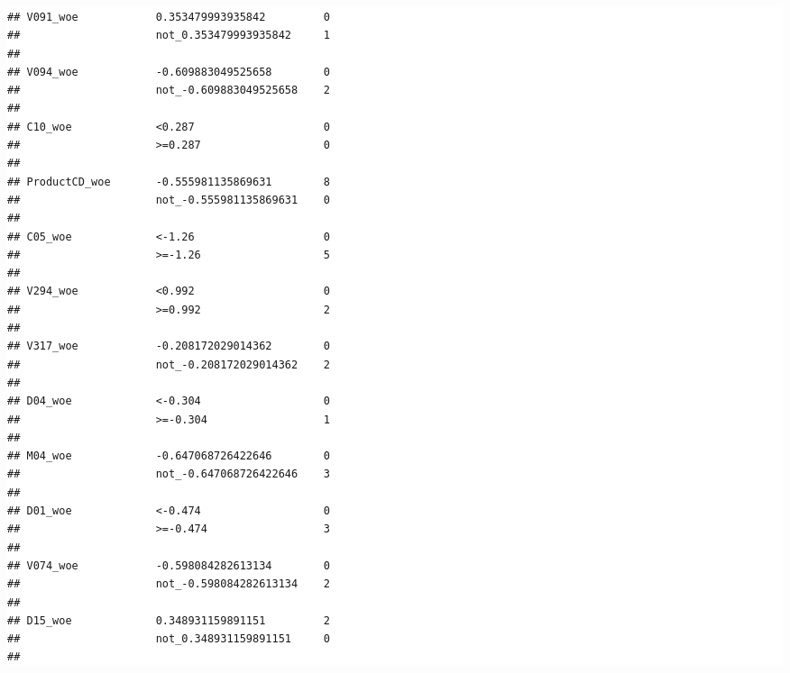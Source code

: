     ## V091_woe            0.353479993935842         0  
    ##                     not_0.353479993935842     1  
    ##                                                  
    ## V094_woe            -0.609883049525658        0  
    ##                     not_-0.609883049525658    2  
    ##                                                  
    ## C10_woe             <0.287                    0  
    ##                     >=0.287                   0  
    ##                                                  
    ## ProductCD_woe       -0.555981135869631        8  
    ##                     not_-0.555981135869631    0  
    ##                                                  
    ## C05_woe             <-1.26                    0  
    ##                     >=-1.26                   5  
    ##                                                  
    ## V294_woe            <0.992                    0  
    ##                     >=0.992                   2  
    ##                                                  
    ## V317_woe            -0.208172029014362        0  
    ##                     not_-0.208172029014362    2  
    ##                                                  
    ## D04_woe             <-0.304                   0  
    ##                     >=-0.304                  1  
    ##                                                  
    ## M04_woe             -0.647068726422646        0  
    ##                     not_-0.647068726422646    3  
    ##                                                  
    ## D01_woe             <-0.474                   0  
    ##                     >=-0.474                  3  
    ##                                                  
    ## V074_woe            -0.598084282613134        0  
    ##                     not_-0.598084282613134    2  
    ##                                                  
    ## D15_woe             0.348931159891151         2  
    ##                     not_0.348931159891151     0  
    ##                                                  